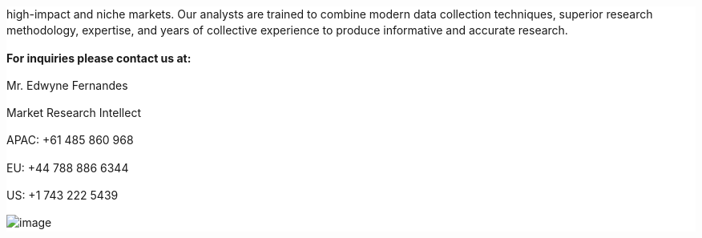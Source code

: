 high-impact and niche markets. Our analysts are trained to combine modern data collection techniques, superior research methodology, expertise, and years of collective experience to produce informative and accurate research.</span></p><p><strong>For inquiries please contact us at:</strong></p><p>Mr. Edwyne Fernandes</p><p>Market Research Intellect</p><p>APAC: +61 485 860 968</p><p>EU: +44 788 886 6344</p><p>US: +1 743 222 5439</p>
![image](https://github.com/user-attachments/assets/23be61ea-d43b-42b9-b041-d956c8f01762)

